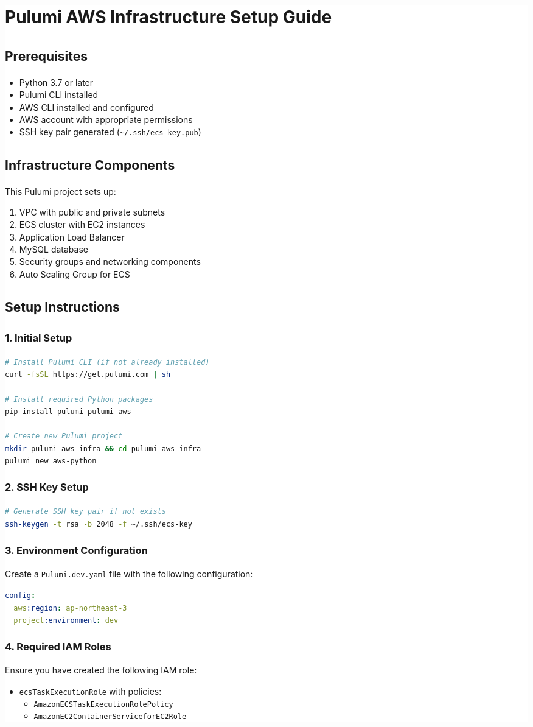 # Pulumi AWS Infrastructure Setup Guide

## Prerequisites
- Python 3.7 or later
- Pulumi CLI installed
- AWS CLI installed and configured
- AWS account with appropriate permissions
- SSH key pair generated (`~/.ssh/ecs-key.pub`)

## Infrastructure Components
This Pulumi project sets up:
1. VPC with public and private subnets
2. ECS cluster with EC2 instances
3. Application Load Balancer
4. MySQL database
5. Security groups and networking components
6. Auto Scaling Group for ECS

## Setup Instructions

### 1. Initial Setup
```bash
# Install Pulumi CLI (if not already installed)
curl -fsSL https://get.pulumi.com | sh

# Install required Python packages
pip install pulumi pulumi-aws

# Create new Pulumi project
mkdir pulumi-aws-infra && cd pulumi-aws-infra
pulumi new aws-python
```

### 2. SSH Key Setup
```bash
# Generate SSH key pair if not exists
ssh-keygen -t rsa -b 2048 -f ~/.ssh/ecs-key
```

### 3. Environment Configuration
Create a `Pulumi.dev.yaml` file with the following configuration:

```yaml
config:
  aws:region: ap-northeast-3
  project:environment: dev
```

### 4. Required IAM Roles
Ensure you have created the following IAM role:
- `ecsTaskExecutionRole` with policies:
  - `AmazonECSTaskExecutionRolePolicy`
  - `AmazonEC2ContainerServiceforEC2Role`

